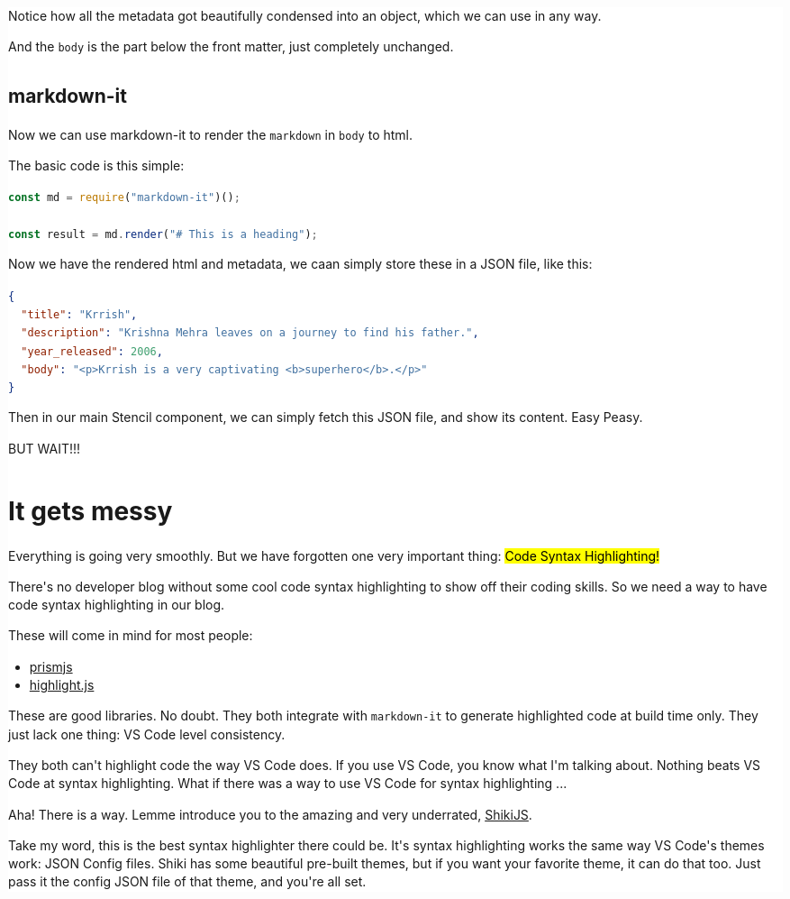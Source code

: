 Notice how all the metadata got beautifully condensed into an object, which we can use in any way.

And the `body` is the part below the front matter, just completely unchanged.

## markdown-it

Now we can use markdown-it to render the `markdown` in `body` to html.

The basic code is this simple:

```javascript
const md = require("markdown-it")();

const result = md.render("# This is a heading");
```

Now we have the rendered html and metadata, we caan simply store these in a JSON file, like this:

```json
{
  "title": "Krrish",
  "description": "Krishna Mehra leaves on a journey to find his father.",
  "year_released": 2006,
  "body": "<p>Krrish is a very captivating <b>superhero</b>.</p>"
}
```

Then in our main Stencil component, we can simply fetch this JSON file, and show its content. Easy Peasy.

BUT WAIT!!!

# It gets messy

Everything is going very smoothly. But we have forgotten one very important thing: <mark>Code Syntax Highlighting!</mark>

There's no developer blog without some cool code syntax highlighting to show off their coding skills. So we need a way to have code syntax highlighting in our blog.

These will come in mind for most people:

- [prismjs](https://www.npmjs.com/package/prismjs)
- [highlight.js](https://www.npmjs.com/package/highlight.js)

These are good libraries. No doubt. They both integrate with `markdown-it` to generate highlighted code at build time only. They just lack one thing: VS Code level consistency.

They both can't highlight code the way VS Code does. If you use VS Code, you know what I'm talking about. Nothing beats VS Code at syntax highlighting. What if there was a way to use VS Code for syntax highlighting ...

Aha! There is a way. Lemme introduce you to the amazing and very underrated, [ShikiJS](https://github.com/octref/shiki).

Take my word, this is the best syntax highlighter there could be. It's syntax highlighting works the same way VS Code's themes work: JSON Config files. Shiki has some beautiful pre-built themes, but if you want your favorite theme, it can do that too. Just pass it the config JSON file of that theme, and you're all set.
